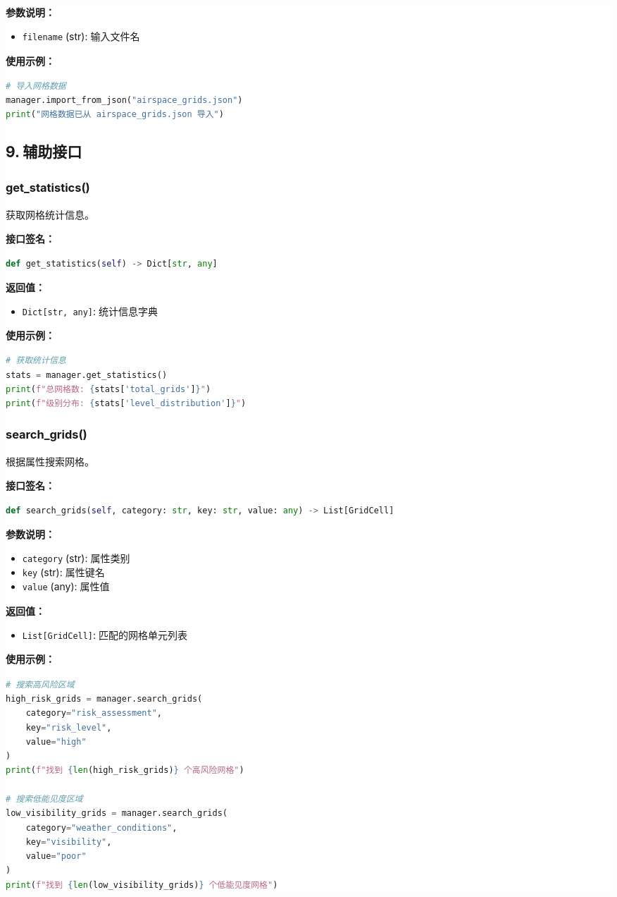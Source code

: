 **参数说明：**
- `filename` (str): 输入文件名

**使用示例：**
```python
# 导入网格数据
manager.import_from_json("airspace_grids.json")
print("网格数据已从 airspace_grids.json 导入")
```

## 9. 辅助接口

### get_statistics()
获取网格统计信息。

**接口签名：**
```python
def get_statistics(self) -> Dict[str, any]
```

**返回值：**
- `Dict[str, any]`: 统计信息字典

**使用示例：**
```python
# 获取统计信息
stats = manager.get_statistics()
print(f"总网格数: {stats['total_grids']}")
print(f"级别分布: {stats['level_distribution']}")
```

### search_grids()
根据属性搜索网格。

**接口签名：**
```python
def search_grids(self, category: str, key: str, value: any) -> List[GridCell]
```

**参数说明：**
- `category` (str): 属性类别
- `key` (str): 属性键名
- `value` (any): 属性值

**返回值：**
- `List[GridCell]`: 匹配的网格单元列表

**使用示例：**
```python
# 搜索高风险区域
high_risk_grids = manager.search_grids(
    category="risk_assessment",
    key="risk_level",
    value="high"
)
print(f"找到 {len(high_risk_grids)} 个高风险网格")

# 搜索低能见度区域
low_visibility_grids = manager.search_grids(
    category="weather_conditions",
    key="visibility",
    value="poor"
)
print(f"找到 {len(low_visibility_grids)} 个低能见度网格")
```
